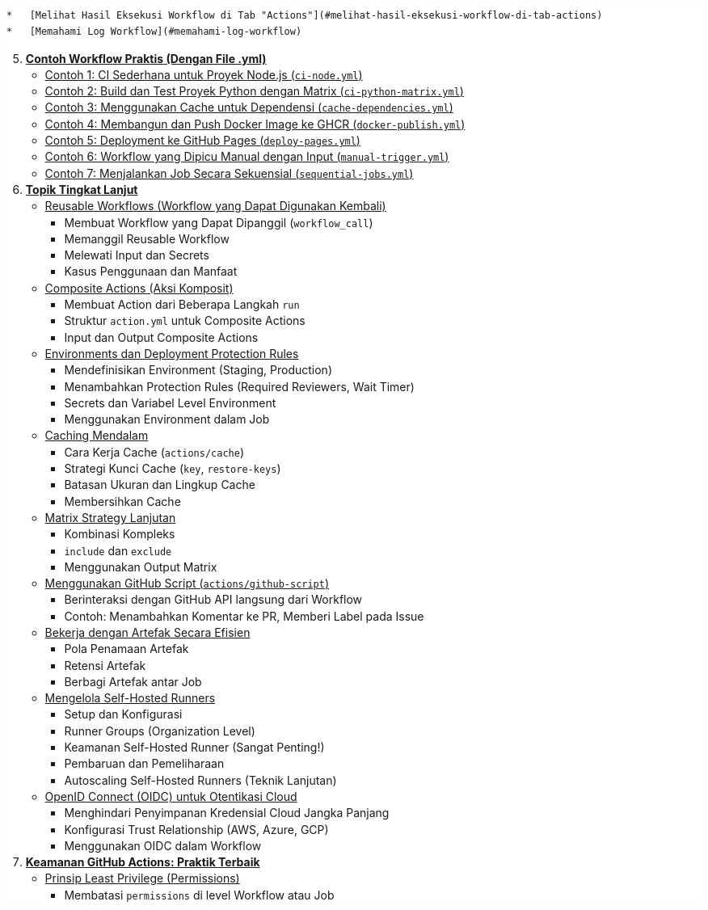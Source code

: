     *   [Melihat Hasil Eksekusi Workflow di Tab "Actions"](#melihat-hasil-eksekusi-workflow-di-tab-actions)
    *   [Memahami Log Workflow](#memahami-log-workflow)
5.  [**Contoh Workflow Praktis (Dengan File .yml)**](#contoh-workflow-praktis-dengan-file-yml)
    *   [Contoh 1: CI Sederhana untuk Proyek Node.js (`ci-node.yml`)](#contoh-1-ci-sederhana-untuk-proyek-nodejs-ci-nodeyml)
    *   [Contoh 2: Build dan Test Proyek Python dengan Matrix (`ci-python-matrix.yml`)](#contoh-2-build-dan-test-proyek-python-dengan-matrix-ci-python-matrixyml)
    *   [Contoh 3: Menggunakan Cache untuk Dependensi (`cache-dependencies.yml`)](#contoh-3-menggunakan-cache-untuk-dependensi-cache-dependenciesyml)
    *   [Contoh 4: Membangun dan Push Docker Image ke GHCR (`docker-publish.yml`)](#contoh-4-membangun-dan-push-docker-image-ke-ghcr-docker-publishyml)
    *   [Contoh 5: Deployment ke GitHub Pages (`deploy-pages.yml`)](#contoh-5-deployment-ke-github-pages-deploy-pagesyml)
    *   [Contoh 6: Workflow yang Dipicu Manual dengan Input (`manual-trigger.yml`)](#contoh-6-workflow-yang-dipicu-manual-dengan-input-manual-triggeryml)
    *   [Contoh 7: Menjalankan Job Secara Sekuensial (`sequential-jobs.yml`)](#contoh-7-menjalankan-job-secara-sekuensial-sequential-jobsyml)
6.  [**Topik Tingkat Lanjut**](#topik-tingkat-lanjut)
    *   [Reusable Workflows (Workflow yang Dapat Digunakan Kembali)](#reusable-workflows-workflow-yang-dapat-digunakan-kembali)
        *   Membuat Workflow yang Dapat Dipanggil (`workflow_call`)
        *   Memanggil Reusable Workflow
        *   Melewati Input dan Secrets
        *   Kasus Penggunaan dan Manfaat
    *   [Composite Actions (Aksi Komposit)](#composite-actions-aksi-komposit)
        *   Membuat Action dari Beberapa Langkah `run`
        *   Struktur `action.yml` untuk Composite Actions
        *   Input dan Output Composite Actions
    *   [Environments dan Deployment Protection Rules](#environments-dan-deployment-protection-rules)
        *   Mendefinisikan Environment (Staging, Production)
        *   Menambahkan Protection Rules (Required Reviewers, Wait Timer)
        *   Secrets dan Variabel Level Environment
        *   Menggunakan Environment dalam Job
    *   [Caching Mendalam](#caching-mendalam)
        *   Cara Kerja Cache (`actions/cache`)
        *   Strategi Kunci Cache (`key`, `restore-keys`)
        *   Batasan Ukuran dan Lingkup Cache
        *   Membersihkan Cache
    *   [Matrix Strategy Lanjutan](#matrix-strategy-lanjutan)
        *   Kombinasi Kompleks
        *   `include` dan `exclude`
        *   Menggunakan Output Matrix
    *   [Menggunakan GitHub Script (`actions/github-script`)](#menggunakan-github-script-actionsgithub-script)
        *   Berinteraksi dengan GitHub API langsung dari Workflow
        *   Contoh: Menambahkan Komentar ke PR, Memberi Label pada Issue
    *   [Bekerja dengan Artefak Secara Efisien](#bekerja-dengan-artefak-secara-efisien)
        *   Pola Penamaan Artefak
        *   Retensi Artefak
        *   Berbagi Artefak antar Job
    *   [Mengelola Self-Hosted Runners](#mengelola-self-hosted-runners)
        *   Setup dan Konfigurasi
        *   Runner Groups (Organization Level)
        *   Keamanan Self-Hosted Runner (Sangat Penting!)
        *   Pembaruan dan Pemeliharaan
        *   Autoscaling Self-Hosted Runners (Teknik Lanjutan)
    *   [OpenID Connect (OIDC) untuk Otentikasi Cloud](#openid-connect-oidc-untuk-otentikasi-cloud)
        *   Menghindari Penyimpanan Kredensial Cloud Jangka Panjang
        *   Konfigurasi Trust Relationship (AWS, Azure, GCP)
        *   Menggunakan OIDC dalam Workflow
7.  [**Keamanan GitHub Actions: Praktik Terbaik**](#keamanan-github-actions-praktik-terbaik)
    *   [Prinsip Least Privilege (Permissions)](#prinsip-least-privilege-permissions)
        *   Membatasi `permissions` di level Workflow atau Job